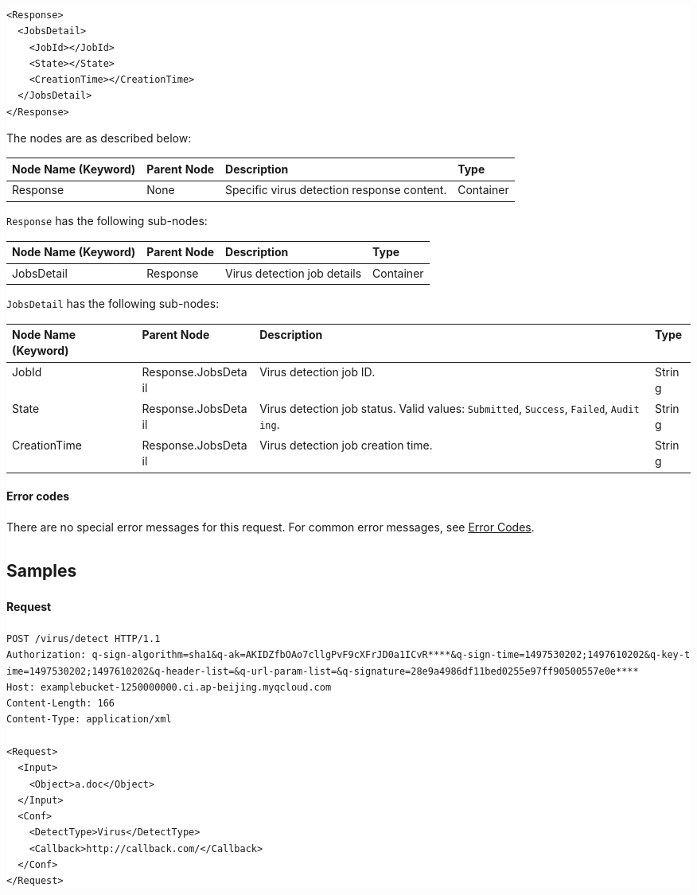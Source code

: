 ```plaintext
<Response>
  <JobsDetail>
    <JobId></JobId>
    <State></State>
    <CreationTime></CreationTime>
  </JobsDetail>
</Response>
```

The nodes are as described below:

| Node Name (Keyword) | Parent Node | Description | Type |
| :----------------- | :----- | :--------------------------- | :-------- |
| Response | None | Specific virus detection response content. | Container |

`Response` has the following sub-nodes:

| Node Name (Keyword) | Parent Node | Description | Type |
| :----------------- | :------- | :----------------------- | :-------- |
| JobsDetail         | Response | Virus detection job details | Container |

`JobsDetail` has the following sub-nodes:

| Node Name (Keyword) | Parent Node | Description | Type |
| :----------------- | :------------------ | :----------------------------------------------------------- | :----- |
| JobId | Response.JobsDetail | Virus detection job ID. | String |
| State | Response.JobsDetail | Virus detection job status. Valid values: `Submitted`, `Success`, `Failed`, `Auditing`. | String |
| CreationTime       | Response.JobsDetail | Virus detection job creation time.                         | String    |

#### Error codes

There are no special error messages for this request. For common error messages, see [Error Codes](https://intl.cloud.tencent.com/document/product/436/7730).

## Samples

#### Request

```plaintext
POST /virus/detect HTTP/1.1
Authorization: q-sign-algorithm=sha1&q-ak=AKIDZfbOAo7cllgPvF9cXFrJD0a1ICvR****&q-sign-time=1497530202;1497610202&q-key-time=1497530202;1497610202&q-header-list=&q-url-param-list=&q-signature=28e9a4986df11bed0255e97ff90500557e0e****
Host: examplebucket-1250000000.ci.ap-beijing.myqcloud.com
Content-Length: 166
Content-Type: application/xml

<Request>
  <Input>
    <Object>a.doc</Object>
  </Input>
  <Conf>
    <DetectType>Virus</DetectType>
    <Callback>http://callback.com/</Callback>
  </Conf>
</Request>

```

